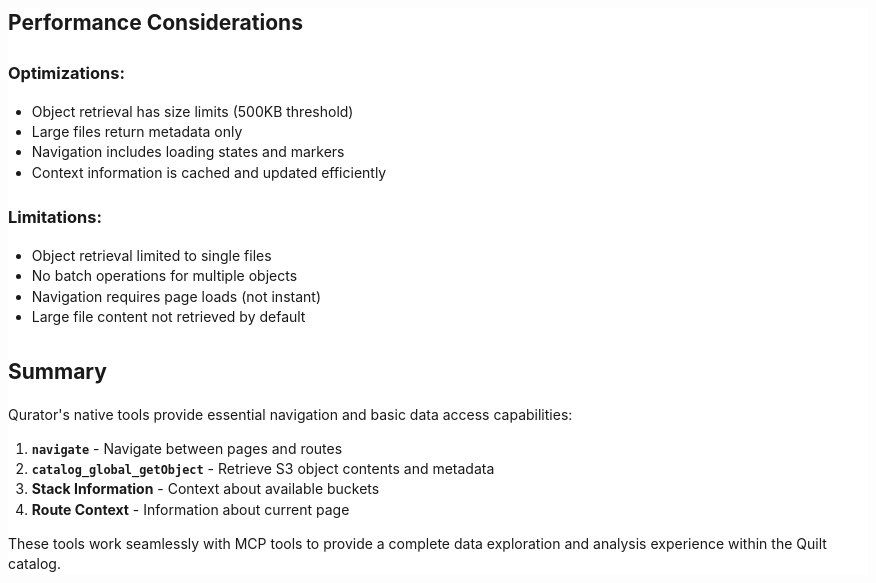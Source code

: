 ## Performance Considerations

### **Optimizations:**
- Object retrieval has size limits (500KB threshold)
- Large files return metadata only
- Navigation includes loading states and markers
- Context information is cached and updated efficiently

### **Limitations:**
- Object retrieval limited to single files
- No batch operations for multiple objects
- Navigation requires page loads (not instant)
- Large file content not retrieved by default

## Summary

Qurator's native tools provide essential navigation and basic data access capabilities:

1. **`navigate`** - Navigate between pages and routes
2. **`catalog_global_getObject`** - Retrieve S3 object contents and metadata
3. **Stack Information** - Context about available buckets
4. **Route Context** - Information about current page

These tools work seamlessly with MCP tools to provide a complete data exploration and analysis experience within the Quilt catalog.
